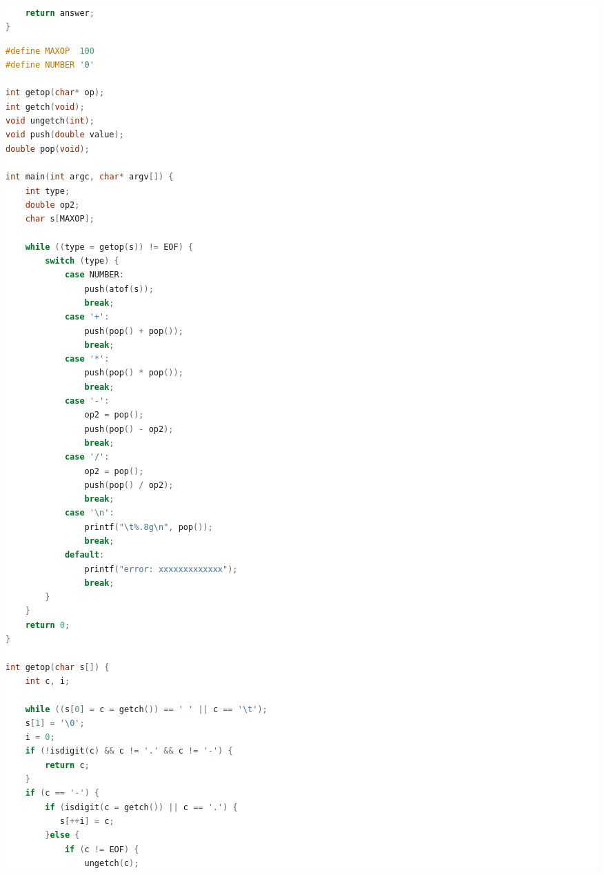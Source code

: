 ```c
    return answer;
}
```

```c
#define MAXOP  100
#define NUMBER '0'

int getop(char* op);
int getch(void);
void ungetch(int);
void push(double value);
double pop(void);

int main(int argc, char* argv[]) {
    int type;
    double op2;
    char s[MAXOP];

    while ((type = getop(s)) != EOF) {
        switch (type) {
            case NUMBER:
                push(atof(s));
                break;
            case '+':
                push(pop() + pop());
                break;
            case '*':
                push(pop() * pop());
                break;
            case '-':
                op2 = pop();
                push(pop() - op2);
                break;
            case '/':
                op2 = pop();
                push(pop() / op2);
                break;
            case '\n':
                printf("\t%.8g\n", pop());
                break;
            default:
                printf("error: xxxxxxxxxxxxx");
                break;
        }
    }
    return 0;
}

int getop(char s[]) {
    int c, i;

    while ((s[0] = c = getch()) == ' ' || c == '\t');
    s[1] = '\0';
    i = 0;
    if (!isdigit(c) && c != '.' && c != '-') {
        return c;
    }
    if (c == '-') {
        if (isdigit(c = getch()) || c == '.') {
           s[++i] = c;
        }else {
            if (c != EOF) {
                ungetch(c);
```